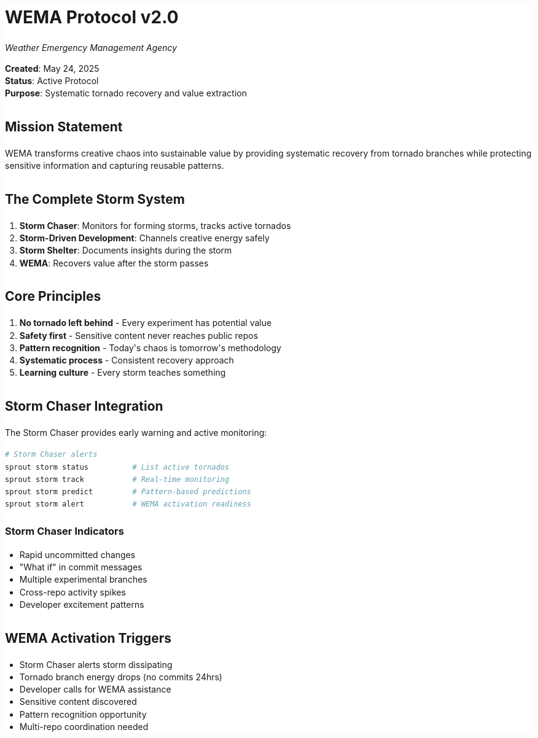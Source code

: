 # WEMA Protocol v2.0
*Weather Emergency Management Agency*

**Created**: May 24, 2025  
**Status**: Active Protocol  
**Purpose**: Systematic tornado recovery and value extraction

## Mission Statement

WEMA transforms creative chaos into sustainable value by providing systematic recovery from tornado branches while protecting sensitive information and capturing reusable patterns.

## The Complete Storm System

1. **Storm Chaser**: Monitors for forming storms, tracks active tornados
2. **Storm-Driven Development**: Channels creative energy safely
3. **Storm Shelter**: Documents insights during the storm
4. **WEMA**: Recovers value after the storm passes

## Core Principles

1. **No tornado left behind** - Every experiment has potential value
2. **Safety first** - Sensitive content never reaches public repos
3. **Pattern recognition** - Today's chaos is tomorrow's methodology
4. **Systematic process** - Consistent recovery approach
5. **Learning culture** - Every storm teaches something

## Storm Chaser Integration

The Storm Chaser provides early warning and active monitoring:

```bash
# Storm Chaser alerts
sprout storm status          # List active tornados
sprout storm track           # Real-time monitoring
sprout storm predict         # Pattern-based predictions
sprout storm alert           # WEMA activation readiness
```

### Storm Chaser Indicators
- Rapid uncommitted changes
- "What if" in commit messages
- Multiple experimental branches
- Cross-repo activity spikes
- Developer excitement patterns

## WEMA Activation Triggers

- Storm Chaser alerts storm dissipating
- Tornado branch energy drops (no commits 24hrs)
- Developer calls for WEMA assistance
- Sensitive content discovered
- Pattern recognition opportunity
- Multi-repo coordination needed
